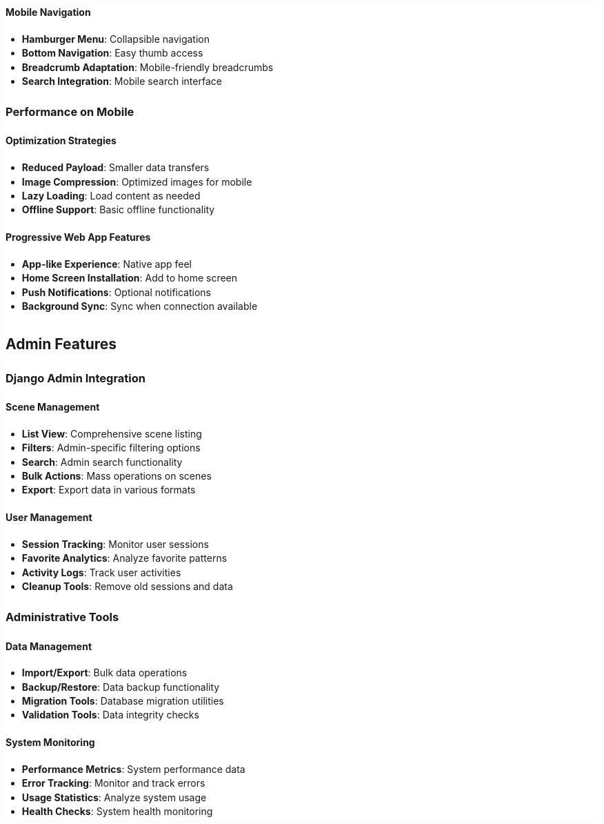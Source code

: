 #### Mobile Navigation
- **Hamburger Menu**: Collapsible navigation
- **Bottom Navigation**: Easy thumb access
- **Breadcrumb Adaptation**: Mobile-friendly breadcrumbs
- **Search Integration**: Mobile search interface

### Performance on Mobile

#### Optimization Strategies
- **Reduced Payload**: Smaller data transfers
- **Image Compression**: Optimized images for mobile
- **Lazy Loading**: Load content as needed
- **Offline Support**: Basic offline functionality

#### Progressive Web App Features
- **App-like Experience**: Native app feel
- **Home Screen Installation**: Add to home screen
- **Push Notifications**: Optional notifications
- **Background Sync**: Sync when connection available

## Admin Features

### Django Admin Integration

#### Scene Management
- **List View**: Comprehensive scene listing
- **Filters**: Admin-specific filtering options
- **Search**: Admin search functionality
- **Bulk Actions**: Mass operations on scenes
- **Export**: Export data in various formats

#### User Management
- **Session Tracking**: Monitor user sessions
- **Favorite Analytics**: Analyze favorite patterns
- **Activity Logs**: Track user activities
- **Cleanup Tools**: Remove old sessions and data

### Administrative Tools

#### Data Management
- **Import/Export**: Bulk data operations
- **Backup/Restore**: Data backup functionality
- **Migration Tools**: Database migration utilities
- **Validation Tools**: Data integrity checks

#### System Monitoring
- **Performance Metrics**: System performance data
- **Error Tracking**: Monitor and track errors
- **Usage Statistics**: Analyze system usage
- **Health Checks**: System health monitoring
